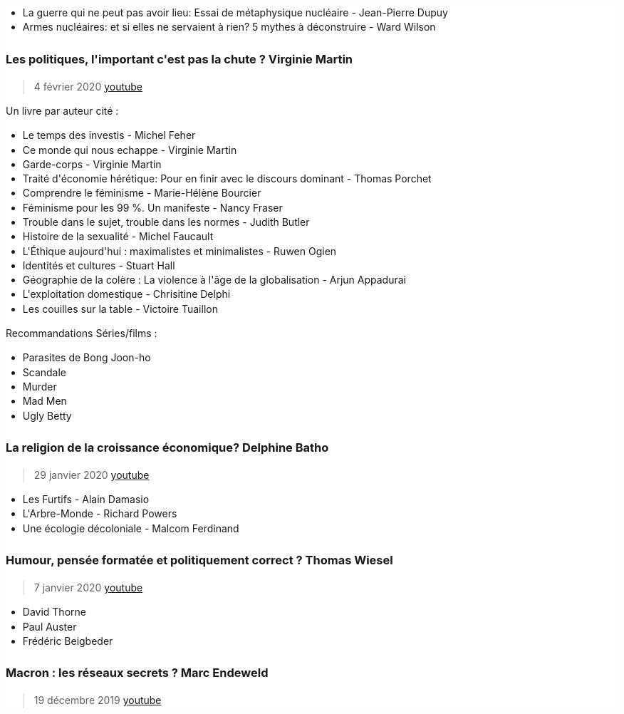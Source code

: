 - La guerre qui ne peut pas avoir lieu: Essai de métaphysique nucléaire - Jean-Pierre Dupuy
- Armes nucléaires: et si elles ne servaient à rien? 5 mythes à déconstruire - Ward Wilson

### Les politiques, l'important c'est pas la chute ? Virginie Martin

> 4 février 2020
> [youtube](https://youtu.be/RgmLorXQpNM)

Un livre par auteur cité : 

- Le temps des investis - Michel Feher
- Ce monde qui nous echappe - Virginie Martin
- Garde-corps - Virginie Martin
- Traité d'économie hérétique: Pour en finir avec le discours dominant - Thomas Porchet
- Comprendre le féminisme - Marie-Hélène Bourcier
- Féminisme pour les 99 %. Un manifeste - Nancy Fraser
- Trouble dans le sujet, trouble dans les normes - Judith Butler
- Histoire de la sexualité - Michel Faucault
- L'Éthique aujourd'hui : maximalistes et minimalistes - Ruwen Ogien
- Identités et cultures - Stuart Hall
- Géographie de la colère : La violence à l'âge de la globalisation - Arjun Appadurai
- L'exploitation domestique - Chrisitine Delphi
- Les couilles sur la table - Victoire Tuaillon

Recommandations Séries/films : 

- Parasites de Bong Joon-ho
- Scandale
- Murder
- Mad Men
- Ugly Betty

### La religion de la croissance économique? Delphine Batho

> 29 janvier 2020
> [youtube](https://youtu.be/K_fsNDjhwks)

- Les Furtifs - Alain Damasio
- L'Arbre-Monde - Richard Powers
- Une écologie décoloniale - Malcom Ferdinand

### Humour, pensée formatée et politiquement correct ? Thomas Wiesel

> 7 janvier 2020
> [youtube](https://youtu.be/GyoW77ZervA)

- David Thorne
- Paul Auster
- Frédéric Beigbeder

### Macron : les réseaux secrets ? Marc Endeweld

> 19 décembre 2019
> [youtube](https://youtu.be/PvfXlbk-n9c)
